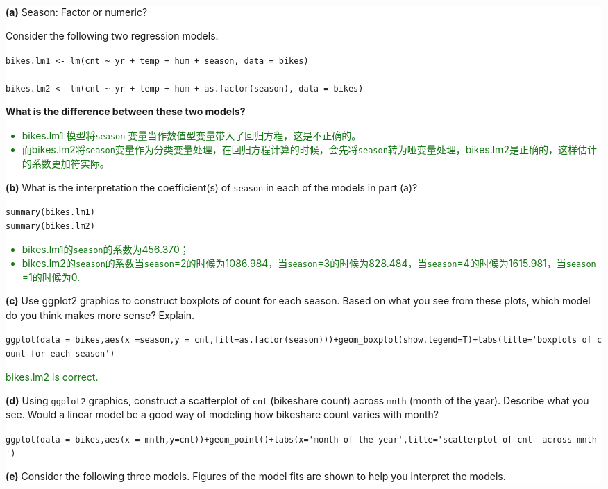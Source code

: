
**(a)** Season: Factor or numeric?

Consider the following two regression models.

```{r}
bikes.lm1 <- lm(cnt ~ yr + temp + hum + season, data = bikes)

bikes.lm2 <- lm(cnt ~ yr + temp + hum + as.factor(season), data = bikes)
```

**What is the difference between these two models?**

<font color="#157515">

 - bikes.lm1 模型将`season` 变量当作数值型变量带入了回归方程，这是不正确的。
 - 而bikes.lm2将`season`变量作为分类变量处理，在回归方程计算的时候，会先将`season`转为哑变量处理，bikes.lm2是正确的，这样估计的系数更加符实际。

</font>

**(b)** What is the interpretation the coefficient(s) of `season` in each of the models in part (a)?

```{r}
summary(bikes.lm1)
summary(bikes.lm2)
```


<font color="#157515">

 - bikes.lm1的`season`的系数为456.370；
 - bikes.lm2的`season`的系数当`season`=2的时候为1086.984，当`season`=3的时候为828.484，当`season`=4的时候为1615.981，当`season`=1的时候为0.

</font>

**(c)**  Use ggplot2 graphics to construct boxplots of count for each season.  Based on what you see from these plots, which model do you think makes more sense?  Explain.

```{r}
ggplot(data = bikes,aes(x =season,y = cnt,fill=as.factor(season)))+geom_boxplot(show.legend=T)+labs(title='boxplots of count for each season')
```

<font color="#157515">

bikes.lm2 is correct.

</font>

**(d)**  Using `ggplot2` graphics, construct a scatterplot of `cnt` (bikeshare count) across `mnth` (month of the year).  Describe what you see.  Would a linear model be a good way of modeling how bikeshare count varies with month?  

```{r}
ggplot(data = bikes,aes(x = mnth,y=cnt))+geom_point()+labs(x='month of the year',title='scatterplot of cnt  across mnth ')
```

**(e)**  Consider the following three models.  Figures of the model fits are shown to help you interpret the models.

